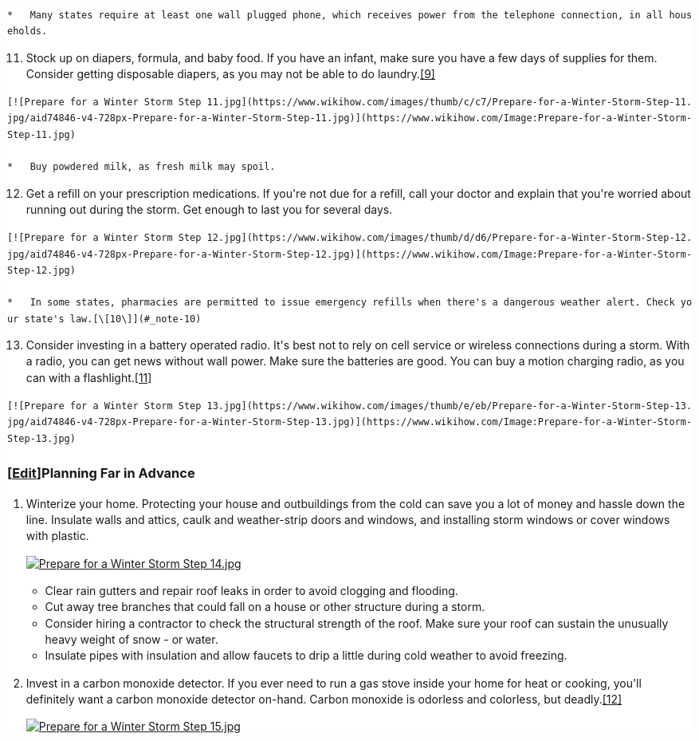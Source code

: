     *   Many states require at least one wall plugged phone, which receives power from the telephone connection, in all households.
11.  Stock up on diapers, formula, and baby food. If you have an infant, make sure you have a few days of supplies for them. Consider getting disposable diapers, as you may not be able to do laundry.[\[9\]](#_note-9)
    
    [![Prepare for a Winter Storm Step 11.jpg](https://www.wikihow.com/images/thumb/c/c7/Prepare-for-a-Winter-Storm-Step-11.jpg/aid74846-v4-728px-Prepare-for-a-Winter-Storm-Step-11.jpg)](https://www.wikihow.com/Image:Prepare-for-a-Winter-Storm-Step-11.jpg)
    
    *   Buy powdered milk, as fresh milk may spoil.
12.  Get a refill on your prescription medications. If you're not due for a refill, call your doctor and explain that you're worried about running out during the storm. Get enough to last you for several days.
    
    [![Prepare for a Winter Storm Step 12.jpg](https://www.wikihow.com/images/thumb/d/d6/Prepare-for-a-Winter-Storm-Step-12.jpg/aid74846-v4-728px-Prepare-for-a-Winter-Storm-Step-12.jpg)](https://www.wikihow.com/Image:Prepare-for-a-Winter-Storm-Step-12.jpg)
    
    *   In some states, pharmacies are permitted to issue emergency refills when there's a dangerous weather alert. Check your state's law.[\[10\]](#_note-10)
13.  Consider investing in a battery operated radio. It's best not to rely on cell service or wireless connections during a storm. With a radio, you can get news without wall power. Make sure the batteries are good. You can buy a motion charging radio, as you can with a flashlight.[\[11\]](#_note-11)
    
    [![Prepare for a Winter Storm Step 13.jpg](https://www.wikihow.com/images/thumb/e/eb/Prepare-for-a-Winter-Storm-Step-13.jpg/aid74846-v4-728px-Prepare-for-a-Winter-Storm-Step-13.jpg)](https://www.wikihow.com/Image:Prepare-for-a-Winter-Storm-Step-13.jpg)
    

### \[[Edit](https://www.wikihow.com/index.php?title=Prepare-for-a-Winter-Storm&action=edit&section=3 "Edit section: Planning Far in Advance")\]Planning Far in Advance

1.  Winterize your home. Protecting your house and outbuildings from the cold can save you a lot of money and hassle down the line. Insulate walls and attics, caulk and weather-strip doors and windows, and installing storm windows or cover windows with plastic.
    
    [![Prepare for a Winter Storm Step 14.jpg](https://www.wikihow.com/images/thumb/e/e6/Prepare-for-a-Winter-Storm-Step-14.jpg/aid74846-v4-728px-Prepare-for-a-Winter-Storm-Step-14.jpg)](https://www.wikihow.com/Image:Prepare-for-a-Winter-Storm-Step-14.jpg)
    
    *   Clear rain gutters and repair roof leaks in order to avoid clogging and flooding.
    *   Cut away tree branches that could fall on a house or other structure during a storm.
    *   Consider hiring a contractor to check the structural strength of the roof. Make sure your roof can sustain the unusually heavy weight of snow - or water.
    *   Insulate pipes with insulation and allow faucets to drip a little during cold weather to avoid freezing.
2.  Invest in a carbon monoxide detector. If you ever need to run a gas stove inside your home for heat or cooking, you'll definitely want a carbon monoxide detector on-hand. Carbon monoxide is odorless and colorless, but deadly.[\[12\]](#_note-12)
    
    [![Prepare for a Winter Storm Step 15.jpg](https://www.wikihow.com/images/thumb/8/8f/Prepare-for-a-Winter-Storm-Step-15.jpg/aid74846-v4-728px-Prepare-for-a-Winter-Storm-Step-15.jpg)](https://www.wikihow.com/Image:Prepare-for-a-Winter-Storm-Step-15.jpg)
    